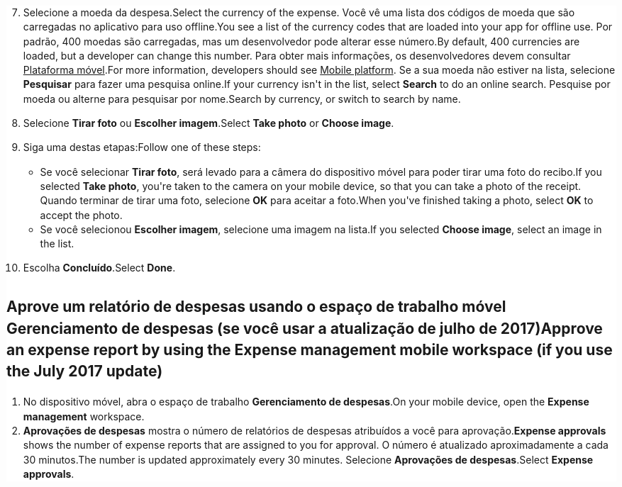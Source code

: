 7. <span data-ttu-id="5c4a6-186">Selecione a moeda da despesa.</span><span class="sxs-lookup"><span data-stu-id="5c4a6-186">Select the currency of the expense.</span></span> <span data-ttu-id="5c4a6-187">Você vê uma lista dos códigos de moeda que são carregadas no aplicativo para uso offline.</span><span class="sxs-lookup"><span data-stu-id="5c4a6-187">You see a list of the currency codes that are loaded into your app for offline use.</span></span> <span data-ttu-id="5c4a6-188">Por padrão, 400 moedas são carregadas, mas um desenvolvedor pode alterar esse número.</span><span class="sxs-lookup"><span data-stu-id="5c4a6-188">By default, 400 currencies are loaded, but a developer can change this number.</span></span> <span data-ttu-id="5c4a6-189">Para obter mais informações, os desenvolvedores devem consultar [Plataforma móvel](https://docs.microsoft.com/dynamics365/fin-ops-core/dev-itpro/mobile-apps/platform/mobile-platform-getting-started).</span><span class="sxs-lookup"><span data-stu-id="5c4a6-189">For more information, developers should see [Mobile platform](https://docs.microsoft.com/dynamics365/fin-ops-core/dev-itpro/mobile-apps/platform/mobile-platform-getting-started).</span></span> <span data-ttu-id="5c4a6-190">Se a sua moeda não estiver na lista, selecione **Pesquisar** para fazer uma pesquisa online.</span><span class="sxs-lookup"><span data-stu-id="5c4a6-190">If your currency isn't in the list, select **Search** to do an online search.</span></span> <span data-ttu-id="5c4a6-191">Pesquise por moeda ou alterne para pesquisar por nome.</span><span class="sxs-lookup"><span data-stu-id="5c4a6-191">Search by currency, or switch to search by name.</span></span>
8. <span data-ttu-id="5c4a6-192">Selecione **Tirar foto** ou **Escolher imagem**.</span><span class="sxs-lookup"><span data-stu-id="5c4a6-192">Select **Take photo** or **Choose image**.</span></span>
9. <span data-ttu-id="5c4a6-193">Siga uma destas etapas:</span><span class="sxs-lookup"><span data-stu-id="5c4a6-193">Follow one of these steps:</span></span>

    - <span data-ttu-id="5c4a6-194">Se você selecionar **Tirar foto**, será levado para a câmera do dispositivo móvel para poder tirar uma foto do recibo.</span><span class="sxs-lookup"><span data-stu-id="5c4a6-194">If you selected **Take photo**, you're taken to the camera on your mobile device, so that you can take a photo of the receipt.</span></span> <span data-ttu-id="5c4a6-195">Quando terminar de tirar uma foto, selecione **OK** para aceitar a foto.</span><span class="sxs-lookup"><span data-stu-id="5c4a6-195">When you've finished taking a photo, select **OK** to accept the photo.</span></span>
    - <span data-ttu-id="5c4a6-196">Se você selecionou **Escolher imagem**, selecione uma imagem na lista.</span><span class="sxs-lookup"><span data-stu-id="5c4a6-196">If you selected **Choose image**, select an image in the list.</span></span>

10. <span data-ttu-id="5c4a6-197">Escolha **Concluído**.</span><span class="sxs-lookup"><span data-stu-id="5c4a6-197">Select **Done**.</span></span>

## <a name="approve-an-expense-report-by-using-the-expense-management-mobile-workspace-if-you-use-the-july-2017-update"></a><span data-ttu-id="5c4a6-198">Aprove um relatório de despesas usando o espaço de trabalho móvel Gerenciamento de despesas (se você usar a atualização de julho de 2017)</span><span class="sxs-lookup"><span data-stu-id="5c4a6-198">Approve an expense report by using the Expense management mobile workspace (if you use the July 2017 update)</span></span>

1. <span data-ttu-id="5c4a6-199">No dispositivo móvel, abra o espaço de trabalho **Gerenciamento de despesas**.</span><span class="sxs-lookup"><span data-stu-id="5c4a6-199">On your mobile device, open the **Expense management** workspace.</span></span>
2. <span data-ttu-id="5c4a6-200">**Aprovações de despesas** mostra o número de relatórios de despesas atribuídos a você para aprovação.</span><span class="sxs-lookup"><span data-stu-id="5c4a6-200">**Expense approvals** shows the number of expense reports that are assigned to you for approval.</span></span> <span data-ttu-id="5c4a6-201">O número é atualizado aproximadamente a cada 30 minutos.</span><span class="sxs-lookup"><span data-stu-id="5c4a6-201">The number is updated approximately every 30 minutes.</span></span> <span data-ttu-id="5c4a6-202">Selecione **Aprovações de despesas**.</span><span class="sxs-lookup"><span data-stu-id="5c4a6-202">Select **Expense approvals**.</span></span>
